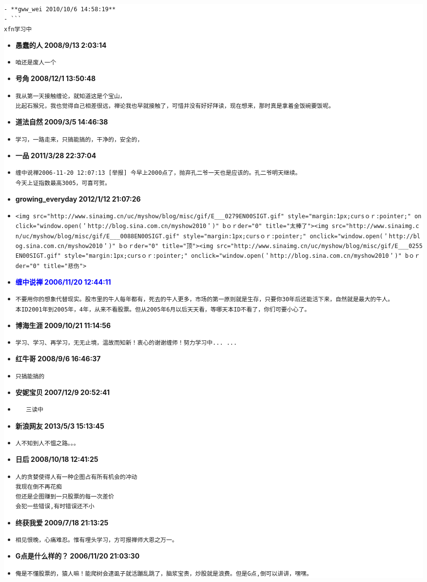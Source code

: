   ```
- **gww_wei 2010/10/6 14:58:19**
- ```
  xfn学习中
  ```
- **愚蠢的人 2008/9/13 2:03:14**
- ```
  咱还是废人一个
  ```
- **号角 2008/12/1 13:50:48**
- ```
  我从第一天接触缠论，就知道这是个宝山，
  比起石猴兄，我也觉得自己相差很远，禅论我也早就接触了，可惜并没有好好拜读，现在想来，那时真是拿着金饭碗要饭呢。
  ```
- **道法自然 2009/3/5 14:46:38**
- ```
  学习，一路走来，只搞能搞的，干净的，安全的，
  ```
- **一品 2011/3/28 22:37:04**
- ```
  缠中说禅2006-11-20 12:07:13 [举报] 今早上2000点了，抛弃孔二爷一天也是应该的。孔二爷明天继续。
  今天上证指数最高3005，可喜可贺。
  ```
- **growing_everyday 2012/1/12 21:07:26**
- ```
  <img src="http://www.sinaimg.cn/uc/myshow/blog/misc/gif/E___0279EN00SIGT.gif" style="margin:1px;cursｏｒ:pointer;" onclick="window.open(＇http://blog.sina.com.cn/myshow2010＇)" bｏｒder="0" title="太棒了"><img src="http://www.sinaimg.cn/uc/myshow/blog/misc/gif/E___0088EN00SIGT.gif" style="margin:1px;cursｏｒ:pointer;" onclick="window.open(＇http://blog.sina.com.cn/myshow2010＇)" bｏｒder="0" title="顶"><img src="http://www.sinaimg.cn/uc/myshow/blog/misc/gif/E___0255EN00SIGT.gif" style="margin:1px;cursｏｒ:pointer;" onclick="window.open(＇http://blog.sina.com.cn/myshow2010＇)" bｏｒder="0" title="悲伤">
  ```
- <font color='blue'>**缠中说禅 2006/11/20 12:44:11**</font>
- ```
  不要用你的想象代替现实。股市里的牛人每年都有，死去的牛人更多，市场的第一原则就是生存，只要你30年后还能活下来，自然就是最大的牛人。
  本ID2001年到2005年，4年，从来不看股票。但从2005年6月以后天天看，等哪天本ID不看了，你们可要小心了。
  ```
- **博海生涯 2009/10/21 11:14:56**
- ```
  学习、学习、再学习，无无止境，温故而知新！衷心的谢谢缠师！努力学习中... ...
  ```
- **红牛哥 2008/9/6 16:46:37**
- ```
  只搞能搞的
  ```
- **安妮宝贝 2007/12/9 20:52:41**
- ```
     三读中
  ```
- **新浪网友 2013/5/3 15:13:45**
- ```
  人不知到人不愠之路。。。
  ```
- **日后 2008/10/18 12:41:25**
- ```
  人的贪婪使得人有一种企图占有所有机会的冲动
  我现在倒不再花痴
  但还是企图赚到一只股票的每一次差价
  会犯一些错误,有时错误还不小
  ```
- **终获我爱 2009/7/18 21:13:25**
- ```
  相见恨晚，心痛难忍。惟有埋头学习，方可报禅师大恩之万一。 
  ```
- **G点是什么样的？ 2006/11/20 21:03:30**
- ```
  俺是不懂股票的，猿人嘛！能爬树会逮虱子就活蹦乱跳了，脑浆宝贵，炒股就是浪费。但是G点,倒可以讲讲，嘿嘿。